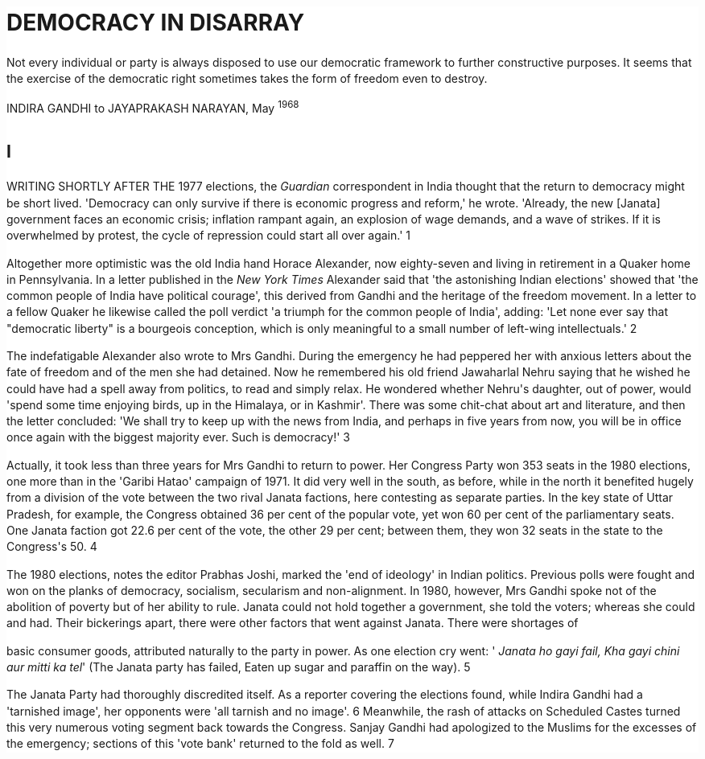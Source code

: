 # **DEMOCRACY IN DISARRAY**

Not every individual or party is always disposed to use our democratic framework to further constructive purposes. It seems that the exercise of the democratic right sometimes takes the form of freedom even to destroy.

INDIRA GANDHI to JAYAPRAKASH NARAYAN, May <sup>1968</sup>

## **I**

WRITING SHORTLY AFTER THE 1977 elections, the *Guardian* correspondent in India thought that the return to democracy might be short lived. 'Democracy can only survive if there is economic progress and reform,' he wrote. 'Already, the new [Janata] government faces an economic crisis; inflation rampant again, an explosion of wage demands, and a wave of strikes. If it is overwhelmed by protest, the cycle of repression could start all over again.' 1

Altogether more optimistic was the old India hand Horace Alexander, now eighty-seven and living in retirement in a Quaker home in Pennsylvania. In a letter published in the *New York Times* Alexander said that 'the astonishing Indian elections' showed that 'the common people of India have political courage', this derived from Gandhi and the heritage of the freedom movement. In a letter to a fellow Quaker he likewise called the poll verdict 'a triumph for the common people of India', adding: 'Let none ever say that "democratic liberty" is a bourgeois conception, which is only meaningful to a small number of left-wing intellectuals.' 2

The indefatigable Alexander also wrote to Mrs Gandhi. During the emergency he had peppered her with anxious letters about the fate of freedom and of the men she had detained. Now he remembered his old friend Jawaharlal Nehru saying that he wished he could have had a spell away from politics, to read and simply relax. He wondered whether Nehru's daughter, out of power, would 'spend some time enjoying birds, up in the Himalaya, or in Kashmir'. There was some chit-chat about art and literature, and then the letter concluded: 'We shall try to keep up with the news from India, and perhaps in five years from now, you will be in office once again with the biggest majority ever. Such is democracy!' 3

Actually, it took less than three years for Mrs Gandhi to return to power. Her Congress Party won 353 seats in the 1980 elections, one more than in the 'Garibi Hatao' campaign of 1971. It did very well in the south, as before, while in the north it benefited hugely from a division of the vote between the two rival Janata factions, here contesting as separate parties. In the key state of Uttar Pradesh, for example, the Congress obtained 36 per cent of the popular vote, yet won 60 per cent of the parliamentary seats. One Janata faction got 22.6 per cent of the vote, the other 29 per cent; between them, they won 32 seats in the state to the Congress's 50. 4

The 1980 elections, notes the editor Prabhas Joshi, marked the 'end of ideology' in Indian politics. Previous polls were fought and won on the planks of democracy, socialism, secularism and non-alignment. In 1980, however, Mrs Gandhi spoke not of the abolition of poverty but of her ability to rule. Janata could not hold together a government, she told the voters; whereas she could and had. Their bickerings apart, there were other factors that went against Janata. There were shortages of

basic consumer goods, attributed naturally to the party in power. As one election cry went: ' *Janata ho gayi fail, Kha gayi chini aur mitti ka tel*' (The Janata party has failed, Eaten up sugar and paraffin on the way). 5

The Janata Party had thoroughly discredited itself. As a reporter covering the elections found, while Indira Gandhi had a 'tarnished image', her opponents were 'all tarnish and no image'. 6 Meanwhile, the rash of attacks on Scheduled Castes turned this very numerous voting segment back towards the Congress. Sanjay Gandhi had apologized to the Muslims for the excesses of the emergency; sections of this 'vote bank' returned to the fold as well. 7
